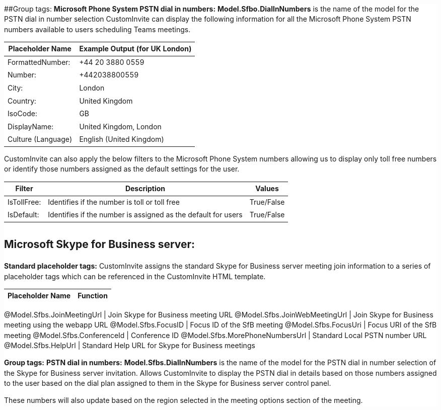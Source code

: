 ##Group tags:
**Microsoft Phone System PSTN dial in numbers:**
**Model.Sfbo.DialInNumbers** is the name of the model for the PSTN dial in number selection
CustomInvite can display the following information for all the Microsoft Phone System PSTN numbers available to
users scheduling Teams meetings.

Placeholder Name | Example Output (for UK London)
---------------- | ------------------------------
FormattedNumber: | +44 20 3880 0559
Number: | +442038800559
City: | London
Country: | United Kingdom
IsoCode: | GB
DisplayName: | United Kingdom, London
Culture (Language) | English (United Kingdom)

CustomInvite can also apply the below filters to the Microsoft Phone System numbers allowing us to display only toll
free numbers or identify those numbers assigned as the default settings for the user.

Filter | Description | Values
------ | ----------- | ------
IsTollFree: | Identifies if the number is toll or toll free | True/False
IsDefault: | Identifies if the number is assigned as the default for users | True/False

## Microsoft Skype for Business server:
**Standard placeholder tags:**
CustomInvite assigns the standard Skype for Business server meeting join information to a series of placeholder tags
which can be referenced in the CustomInvite HTML template.

Placeholder Name | Function
---------------- | --------

@Model.Sfbs.JoinMeetingUrl | Join Skype for Business meeting URL
@Model.Sfbs.JoinWebMeetingUrl | Join Skype for Business meeting using the webapp URL
@Model.Sfbs.FocusID | Focus ID of the SfB meeting
@Model.Sfbs.FocusUri | Focus URI of the SfB meeting
@Model.Sfbs.ConferenceId | Conference ID
@Model.Sfbs.MorePhoneNumbersUrl | Standard Local PSTN number URL
@Model.Sfbs.HelpUrl | Standard Help URL for Skype for Business meetings

**Group tags:**
**PSTN dial in numbers:**
**Model.Sfbs.DialInNumbers** is the name of the model for the PSTN dial in number selection of the Skype for Business
server invitation. Allows CustomInvite to display the PSTN dial in details based on those numbers assigned to the
user based on the dial plan assigned to them in the Skype for Business server control panel.

These numbers will also update based on the region selected in the meeting options section of the meeting.
